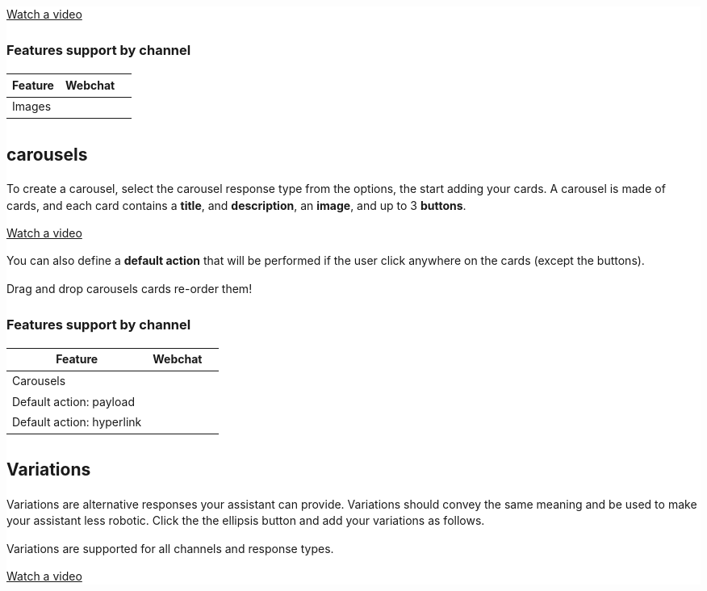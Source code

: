 [Watch a video](https://drive.google.com/file/d/188d5zvETIfzSpIUf7pgfmEVSl108bh1s/view?usp=sharing)

<video autoplay muted loop width="100%" controls>
  <source src="../../../videos/response_image.m4v" type="video/mp4"/>
  Your browser does not support the video tag.
</video>



### Features support by channel

| Feature |   Webchat    | <FaFacebookMessenger color='blue' /> |
| ------- | :----------: | :----------------------------------: |
| Images  | <Supported/> |             <Supported/>             |

## carousels

To create a carousel, select the carousel response type from the options, the start adding your cards.
A carousel is made of cards, and each card contains a **title**, and **description**, an **image**, and up to 3 **buttons**.

[Watch a video](https://drive.google.com/file/d/1Xyj_XVWgL144507lRaKkAFjMcadAVmCh/view?usp=sharing)

<video autoplay muted loop width="100%" controls>
  <source src="../../../videos/response_carousels.m4v" type="video/mp4"/>
  Your browser does not support the video tag.
</video>

You can also define a **default action** that will be performed if the user click anywhere on the cards (except the buttons).

<Important type='info'>Drag and drop carousels cards re-order them!</Important>

### Features support by channel

| Feature                   |   Webchat    | <FaFacebookMessenger color='blue' /> |
| ------------------------- | :----------: | :----------------------------------: |
| Carousels                 | <Supported/> |             <Supported/>             |
| Default action: payload   | <Supported/> |             <Supported/>             |
| Default action: hyperlink | <Supported/> |           <NotSupported/>            |

## Variations

Variations are alternative responses your assistant can provide. Variations should convey the same meaning and be used to make your assistant less robotic.
Click the the ellipsis button and add your variations as follows.

Variations are supported for all channels and response types.

[Watch a video](https://drive.google.com/file/d/1bmn55TIIBbbT0XO0TmjttaqvAG00NLgA/view?usp=sharing)

<video autoplay muted loop width="100%" controls>
  <source src="../../../videos/response_variations.m4v" type="video/mp4"/>
  Your browser does not support the video tag.
</video>
